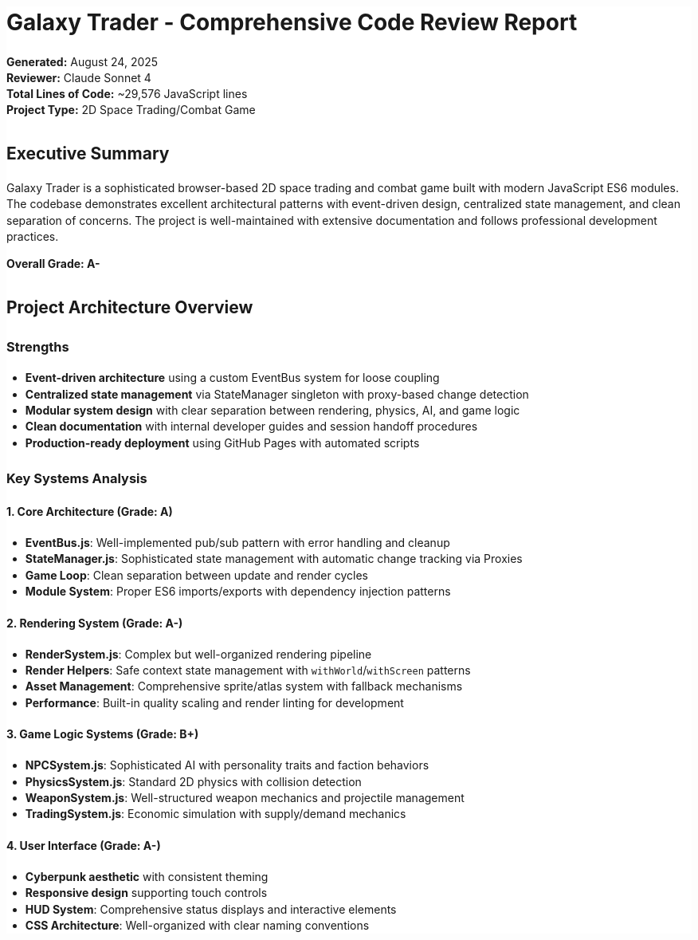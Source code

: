 # Galaxy Trader - Comprehensive Code Review Report

**Generated:** August 24, 2025  
**Reviewer:** Claude Sonnet 4  
**Total Lines of Code:** ~29,576 JavaScript lines  
**Project Type:** 2D Space Trading/Combat Game  

## Executive Summary

Galaxy Trader is a sophisticated browser-based 2D space trading and combat game built with modern JavaScript ES6 modules. The codebase demonstrates excellent architectural patterns with event-driven design, centralized state management, and clean separation of concerns. The project is well-maintained with extensive documentation and follows professional development practices.

**Overall Grade: A-**

## Project Architecture Overview

### Strengths
- **Event-driven architecture** using a custom EventBus system for loose coupling
- **Centralized state management** via StateManager singleton with proxy-based change detection
- **Modular system design** with clear separation between rendering, physics, AI, and game logic
- **Clean documentation** with internal developer guides and session handoff procedures
- **Production-ready deployment** using GitHub Pages with automated scripts

### Key Systems Analysis

#### 1. Core Architecture (Grade: A)
- **EventBus.js**: Well-implemented pub/sub pattern with error handling and cleanup
- **StateManager.js**: Sophisticated state management with automatic change tracking via Proxies
- **Game Loop**: Clean separation between update and render cycles
- **Module System**: Proper ES6 imports/exports with dependency injection patterns

#### 2. Rendering System (Grade: A-)
- **RenderSystem.js**: Complex but well-organized rendering pipeline
- **Render Helpers**: Safe context state management with `withWorld`/`withScreen` patterns
- **Asset Management**: Comprehensive sprite/atlas system with fallback mechanisms
- **Performance**: Built-in quality scaling and render linting for development

#### 3. Game Logic Systems (Grade: B+)
- **NPCSystem.js**: Sophisticated AI with personality traits and faction behaviors
- **PhysicsSystem.js**: Standard 2D physics with collision detection
- **WeaponSystem.js**: Well-structured weapon mechanics and projectile management
- **TradingSystem.js**: Economic simulation with supply/demand mechanics

#### 4. User Interface (Grade: A-)
- **Cyberpunk aesthetic** with consistent theming
- **Responsive design** supporting touch controls
- **HUD System**: Comprehensive status displays and interactive elements
- **CSS Architecture**: Well-organized with clear naming conventions
